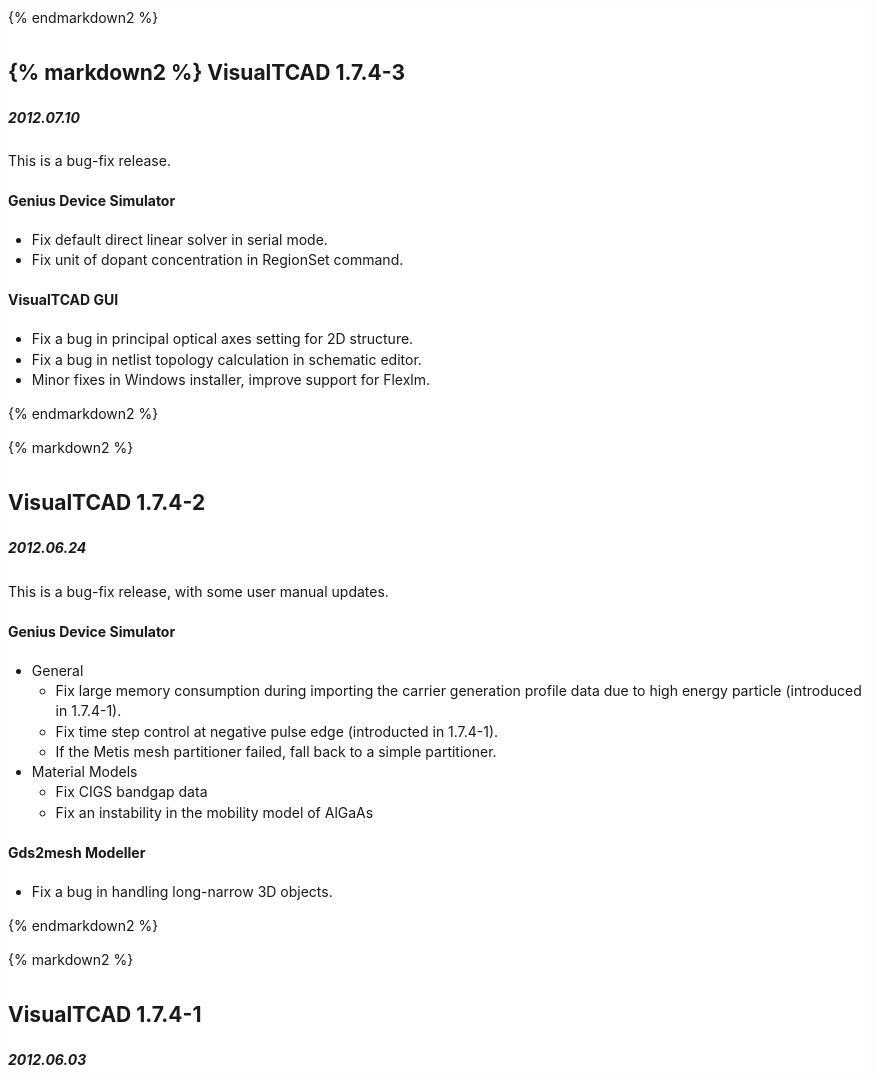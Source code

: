 {% endmarkdown2 %}
</div>


<div class="box" >

{% markdown2 %}
<a name="174-3"></a> VisualTCAD 1.7.4-3
-------------------------------------
##### 2012.07.10

This is a bug-fix release.

#### Genius Device Simulator
   - Fix default direct linear solver in serial mode.
   - Fix unit of dopant concentration in RegionSet command.

#### VisualTCAD GUI
   - Fix a bug in principal optical axes setting for 2D structure.
   - Fix a bug in netlist topology calculation in schematic editor.
   - Minor fixes in Windows installer, improve support for Flexlm.

{% endmarkdown2 %}
</div>


<div class="box" >
{% markdown2 %}

<a name="174-2"></a> VisualTCAD 1.7.4-2
-------------------------------------
##### 2012.06.24

This is a bug-fix release, with some user manual updates.

#### Genius Device Simulator
   - General
     - Fix large memory consumption during importing the carrier generation profile
       data due to high energy particle (introduced in 1.7.4-1).
     - Fix time step control at negative pulse edge (introducted in 1.7.4-1).
     - If the Metis mesh partitioner failed, fall back to a simple partitioner.
   - Material Models
     - Fix CIGS bandgap data
     - Fix an instability in the mobility model of AlGaAs

#### Gds2mesh Modeller
  - Fix a bug in handling long-narrow 3D objects.

{% endmarkdown2 %}
</div>


<div class="box" >
{% markdown2 %}

<a name="174-1"></a> VisualTCAD 1.7.4-1
-------------------------------------
##### 2012.06.03
